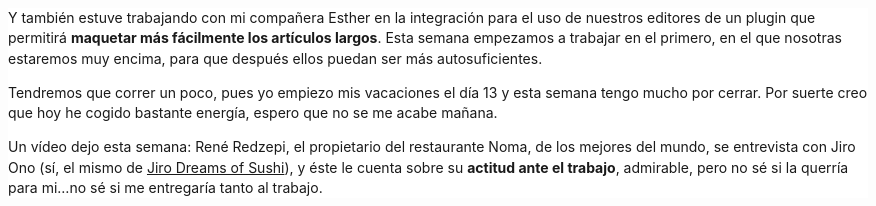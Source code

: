 Y también estuve trabajando con mi compañera Esther en la integración para el uso de nuestros editores de un plugin que permitirá **maquetar más fácilmente los artículos largos**. Esta semana empezamos a trabajar en el primero, en el que nosotras estaremos muy encima, para que después ellos puedan ser más autosuficientes.

Tendremos que correr un poco, pues yo empiezo mis vacaciones el día 13 y esta semana tengo mucho por cerrar. Por suerte creo que hoy he cogido bastante energía, espero que no se me acabe mañana.

Un vídeo dejo esta semana: René Redzepi, el propietario del restaurante Noma, de los mejores del mundo, se entrevista con Jiro Ono (sí, el mismo de [Jiro Dreams of Sushi]()), y éste le cuenta sobre su **actitud ante el trabajo**, admirable, pero no sé si la querría para mi&#8230;no sé si me entregaría tanto al trabajo.

<iframe src="https://player.vimeo.com/video/124820375?color=006633&title=0&byline=0&portrait=0" width="800" height="450" frameborder="0" webkitallowfullscreen mozallowfullscreen allowfullscreen></iframe>